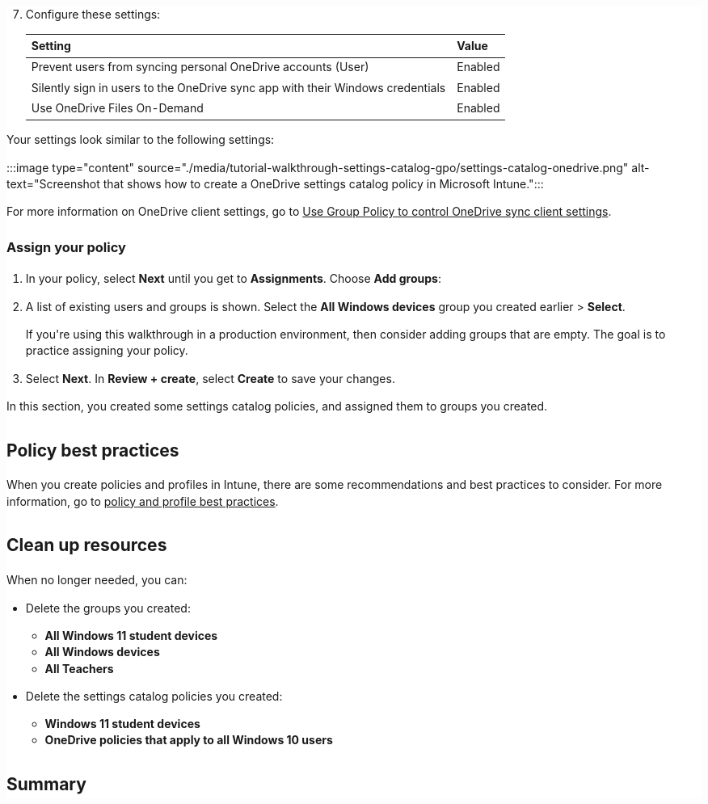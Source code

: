7. Configure these settings:

    | Setting | Value |
    |---------|-------|
    | Prevent users from syncing personal OneDrive accounts (User) | Enabled |
    | Silently sign in users to the OneDrive sync app with their Windows credentials | Enabled |
    | Use OneDrive Files On-Demand | Enabled |

Your settings look similar to the following settings:

:::image type="content" source="./media/tutorial-walkthrough-settings-catalog-gpo/settings-catalog-onedrive.png" alt-text="Screenshot that shows how to create a OneDrive settings catalog policy in Microsoft Intune.":::

For more information on OneDrive client settings, go to [Use Group Policy to control OneDrive sync client settings](/sharepoint/use-group-policy).

### Assign your policy

1. In your policy, select **Next** until you get to **Assignments**. Choose **Add groups**:
2. A list of existing users and groups is shown. Select the **All Windows devices** group you created earlier > **Select**.

    If you're using this walkthrough in a production environment, then consider adding groups that are empty. The goal is to practice assigning your policy.

3. Select **Next**. In **Review + create**, select **Create** to save your changes.

In this section, you created some settings catalog policies, and assigned them to groups you created.

## Policy best practices

When you create policies and profiles in Intune, there are some recommendations and best practices to consider. For more information, go to [policy and profile best practices](device-profile-create.md#recommendations).

## Clean up resources

When no longer needed, you can:

- Delete the groups you created:

  - **All Windows 11 student devices**
  - **All Windows devices**
  - **All Teachers**

- Delete the settings catalog policies you created:

  - **Windows 11 student devices**
  - **OneDrive policies that apply to all Windows 10 users**

## Summary
